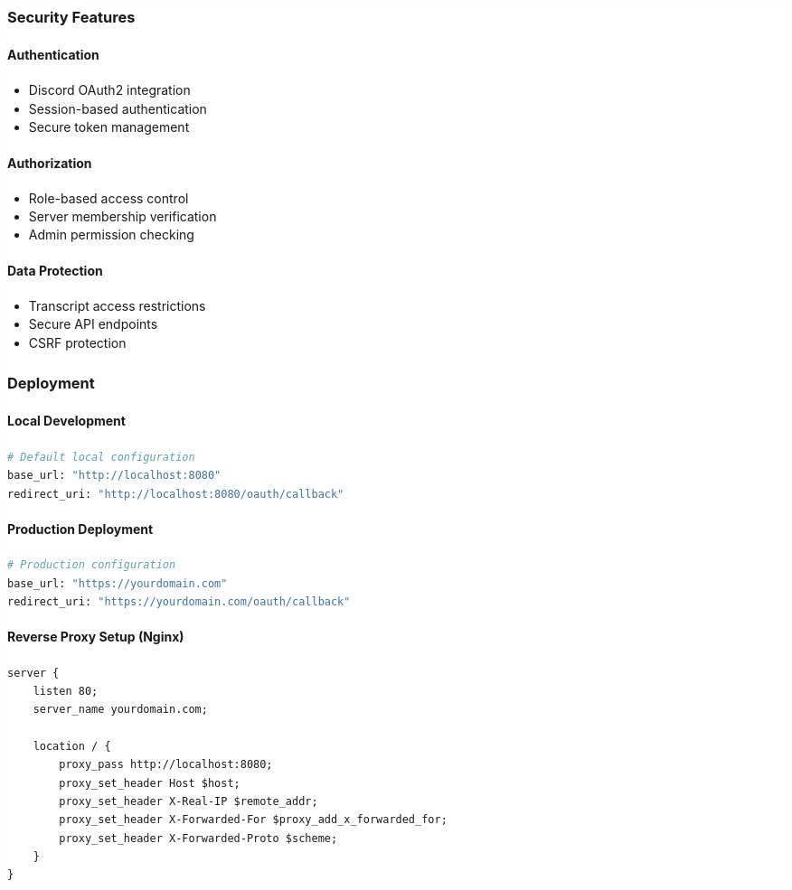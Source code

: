 ### Security Features

#### Authentication

* Discord OAuth2 integration
* Session-based authentication
* Secure token management

#### Authorization

* Role-based access control
* Server membership verification
* Admin permission checking

#### Data Protection

* Transcript access restrictions
* Secure API endpoints
* CSRF protection

### Deployment

#### Local Development

```bash
# Default local configuration
base_url: "http://localhost:8080"
redirect_uri: "http://localhost:8080/oauth/callback"
```

#### Production Deployment

```bash
# Production configuration
base_url: "https://yourdomain.com"
redirect_uri: "https://yourdomain.com/oauth/callback"
```

#### Reverse Proxy Setup (Nginx)

```nginx
server {
    listen 80;
    server_name yourdomain.com;
    
    location / {
        proxy_pass http://localhost:8080;
        proxy_set_header Host $host;
        proxy_set_header X-Real-IP $remote_addr;
        proxy_set_header X-Forwarded-For $proxy_add_x_forwarded_for;
        proxy_set_header X-Forwarded-Proto $scheme;
    }
}
```
